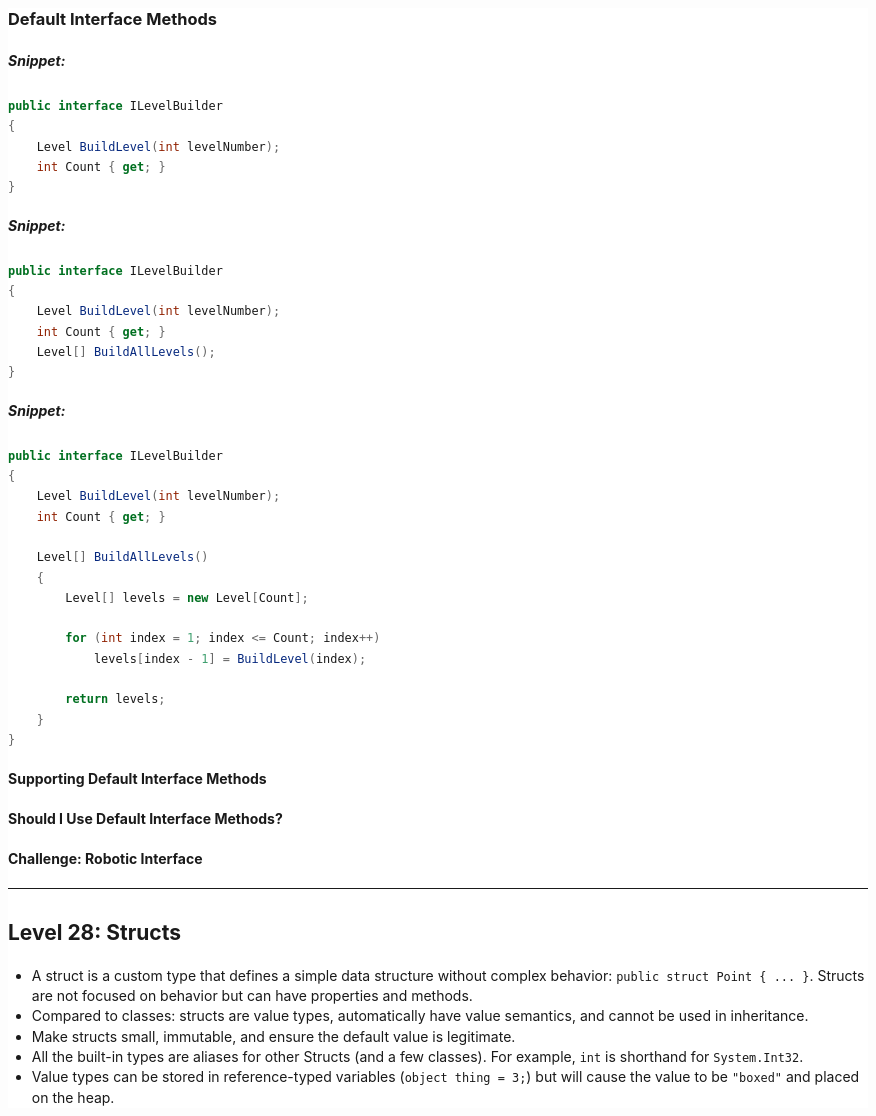 ### Default Interface Methods

##### Snippet: 
```cs
public interface ILevelBuilder
{
    Level BuildLevel(int levelNumber);
    int Count { get; }
}
```

##### Snippet: 
```cs
public interface ILevelBuilder
{
    Level BuildLevel(int levelNumber);
    int Count { get; }
    Level[] BuildAllLevels();
}
```

##### Snippet: 
```cs
public interface ILevelBuilder
{
    Level BuildLevel(int levelNumber);
    int Count { get; }

    Level[] BuildAllLevels()
    {
        Level[] levels = new Level[Count];

        for (int index = 1; index <= Count; index++)
            levels[index - 1] = BuildLevel(index);

        return levels;
    }
}
```


#### Supporting Default Interface Methods


#### Should I Use Default Interface Methods?


#### Challenge: Robotic Interface



---

## Level 28: Structs
* A struct is a custom type that defines a simple data structure without complex behavior: `public struct Point { ... }`. Structs are not focused on behavior but can have properties and methods.
* Compared to classes: structs are value types, automatically have value semantics, and cannot be used in inheritance.
* Make structs small, immutable, and ensure the default value is legitimate.
* All the built-in types are aliases for other Structs (and a few classes). For example, `int` is shorthand for `System.Int32`.
* Value types can be stored in reference-typed variables (`object thing = 3;`) but will cause the value to be `"boxed"` and placed on the heap.
